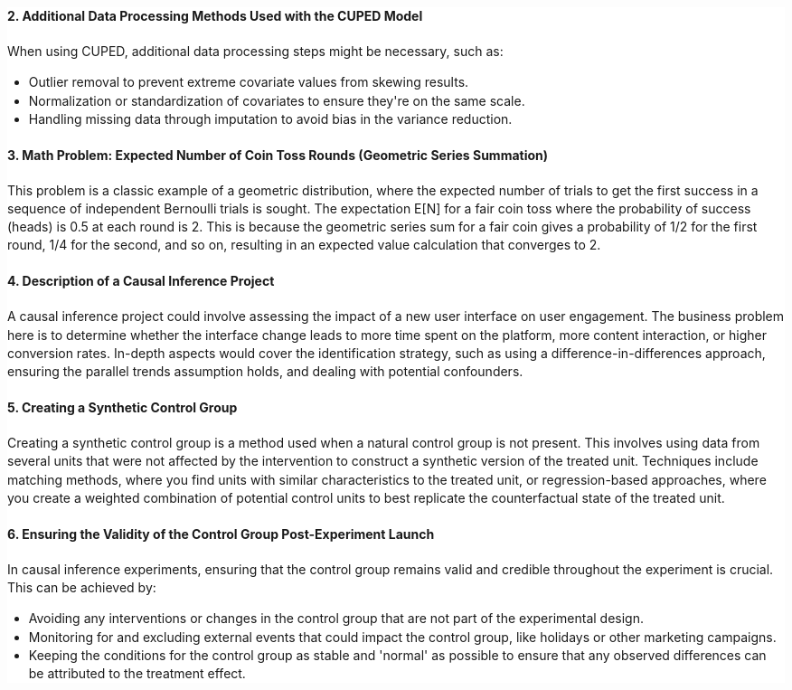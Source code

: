 #### 2. Additional Data Processing Methods Used with the CUPED Model
When using CUPED, additional data processing steps might be necessary, such as:
- Outlier removal to prevent extreme covariate values from skewing results.
- Normalization or standardization of covariates to ensure they're on the same scale.
- Handling missing data through imputation to avoid bias in the variance reduction.

#### 3. Math Problem: Expected Number of Coin Toss Rounds (Geometric Series Summation)
This problem is a classic example of a geometric distribution, where the expected number of trials to get the first success in a sequence of independent Bernoulli trials is sought. The expectation E[N] for a fair coin toss where the probability of success (heads) is 0.5 at each round is 2. This is because the geometric series sum for a fair coin gives a probability of 1/2 for the first round, 1/4 for the second, and so on, resulting in an expected value calculation that converges to 2.

#### 4. Description of a Causal Inference Project
A causal inference project could involve assessing the impact of a new user interface on user engagement. The business problem here is to determine whether the interface change leads to more time spent on the platform, more content interaction, or higher conversion rates. In-depth aspects would cover the identification strategy, such as using a difference-in-differences approach, ensuring the parallel trends assumption holds, and dealing with potential confounders.

#### 5. Creating a Synthetic Control Group
Creating a synthetic control group is a method used when a natural control group is not present. This involves using data from several units that were not affected by the intervention to construct a synthetic version of the treated unit. Techniques include matching methods, where you find units with similar characteristics to the treated unit, or regression-based approaches, where you create a weighted combination of potential control units to best replicate the counterfactual state of the treated unit.

#### 6. Ensuring the Validity of the Control Group Post-Experiment Launch
In causal inference experiments, ensuring that the control group remains valid and credible throughout the experiment is crucial. This can be achieved by:
- Avoiding any interventions or changes in the control group that are not part of the experimental design.
- Monitoring for and excluding external events that could impact the control group, like holidays or other marketing campaigns.
- Keeping the conditions for the control group as stable and 'normal' as possible to ensure that any observed differences can be attributed to the treatment effect.

